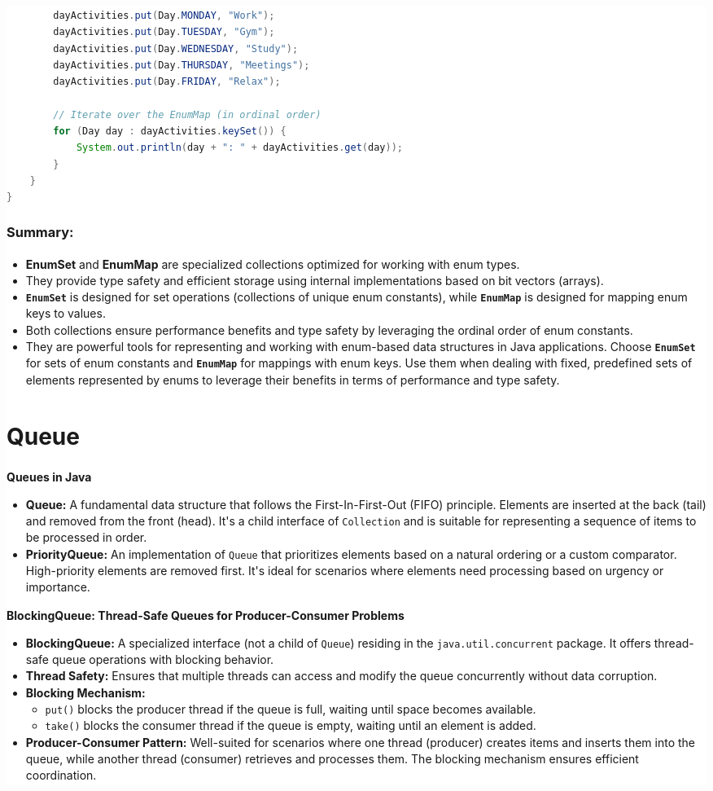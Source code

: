 ```java
        dayActivities.put(Day.MONDAY, "Work");
        dayActivities.put(Day.TUESDAY, "Gym");
        dayActivities.put(Day.WEDNESDAY, "Study");
        dayActivities.put(Day.THURSDAY, "Meetings");
        dayActivities.put(Day.FRIDAY, "Relax");

        // Iterate over the EnumMap (in ordinal order)
        for (Day day : dayActivities.keySet()) {
            System.out.println(day + ": " + dayActivities.get(day));
        }
    }
}

```

### **Summary:**

- **EnumSet** and **EnumMap** are specialized collections optimized for working with enum types.
- They provide type safety and efficient storage using internal implementations based on bit vectors (arrays).
- **`EnumSet`** is designed for set operations (collections of unique enum constants), while **`EnumMap`** is designed for mapping enum keys to values.
- Both collections ensure performance benefits and type safety by leveraging the ordinal order of enum constants.
- They are powerful tools for representing and working with enum-based data structures in Java applications. Choose **`EnumSet`** for sets of enum constants and **`EnumMap`** for mappings with enum keys. Use them when dealing with fixed, predefined sets of elements represented by enums to leverage their benefits in terms of performance and type safety.

# Queue

**Queues in Java**

- **Queue:** A fundamental data structure that follows the First-In-First-Out (FIFO) principle. Elements are inserted at the back (tail) and removed from the front (head). It's a child interface of `Collection` and is suitable for representing a sequence of items to be processed in order.
- **PriorityQueue:** An implementation of `Queue` that prioritizes elements based on a natural ordering or a custom comparator. High-priority elements are removed first. It's ideal for scenarios where elements need processing based on urgency or importance.

**BlockingQueue: Thread-Safe Queues for Producer-Consumer Problems**

- **BlockingQueue:** A specialized interface (not a child of `Queue`) residing in the `java.util.concurrent` package. It offers thread-safe queue operations with blocking behavior.
- **Thread Safety:** Ensures that multiple threads can access and modify the queue concurrently without data corruption.
- **Blocking Mechanism:**
    - `put()` blocks the producer thread if the queue is full, waiting until space becomes available.
    - `take()` blocks the consumer thread if the queue is empty, waiting until an element is added.
- **Producer-Consumer Pattern:** Well-suited for scenarios where one thread (producer) creates items and inserts them into the queue, while another thread (consumer) retrieves and processes them. The blocking mechanism ensures efficient coordination.
